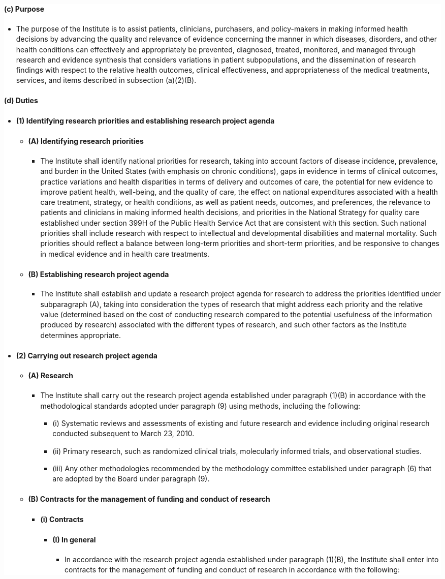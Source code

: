 #### (c) Purpose
* The purpose of the Institute is to assist patients, clinicians, purchasers, and policy-makers in making informed health decisions by advancing the quality and relevance of evidence concerning the manner in which diseases, disorders, and other health conditions can effectively and appropriately be prevented, diagnosed, treated, monitored, and managed through research and evidence synthesis that considers variations in patient subpopulations, and the dissemination of research findings with respect to the relative health outcomes, clinical effectiveness, and appropriateness of the medical treatments, services, and items described in subsection (a)(2)(B).

#### (d) Duties
* #### (1) Identifying research priorities and establishing research project agenda
  * #### (A) Identifying research priorities
    * The Institute shall identify national priorities for research, taking into account factors of disease incidence, prevalence, and burden in the United States (with emphasis on chronic conditions), gaps in evidence in terms of clinical outcomes, practice variations and health disparities in terms of delivery and outcomes of care, the potential for new evidence to improve patient health, well-being, and the quality of care, the effect on national expenditures associated with a health care treatment, strategy, or health conditions, as well as patient needs, outcomes, and preferences, the relevance to patients and clinicians in making informed health decisions, and priorities in the National Strategy for quality care established under section 399H of the Public Health Service Act that are consistent with this section. Such national priorities shall include research with respect to intellectual and developmental disabilities and maternal mortality. Such priorities should reflect a balance between long-term priorities and short-term priorities, and be responsive to changes in medical evidence and in health care treatments.

  * #### (B) Establishing research project agenda
    * The Institute shall establish and update a research project agenda for research to address the priorities identified under subparagraph (A), taking into consideration the types of research that might address each priority and the relative value (determined based on the cost of conducting research compared to the potential usefulness of the information produced by research) associated with the different types of research, and such other factors as the Institute determines appropriate.

* #### (2) Carrying out research project agenda
  * #### (A) Research
    * The Institute shall carry out the research project agenda established under paragraph (1)(B) in accordance with the methodological standards adopted under paragraph (9) using methods, including the following:

      * (i) Systematic reviews and assessments of existing and future research and evidence including original research conducted subsequent to March 23, 2010.

      * (ii) Primary research, such as randomized clinical trials, molecularly informed trials, and observational studies.

      * (iii) Any other methodologies recommended by the methodology committee established under paragraph (6) that are adopted by the Board under paragraph (9).

  * #### (B) Contracts for the management of funding and conduct of research
    * #### (i) Contracts
      * #### (I) In general
        * In accordance with the research project agenda established under paragraph (1)(B), the Institute shall enter into contracts for the management of funding and conduct of research in accordance with the following:
